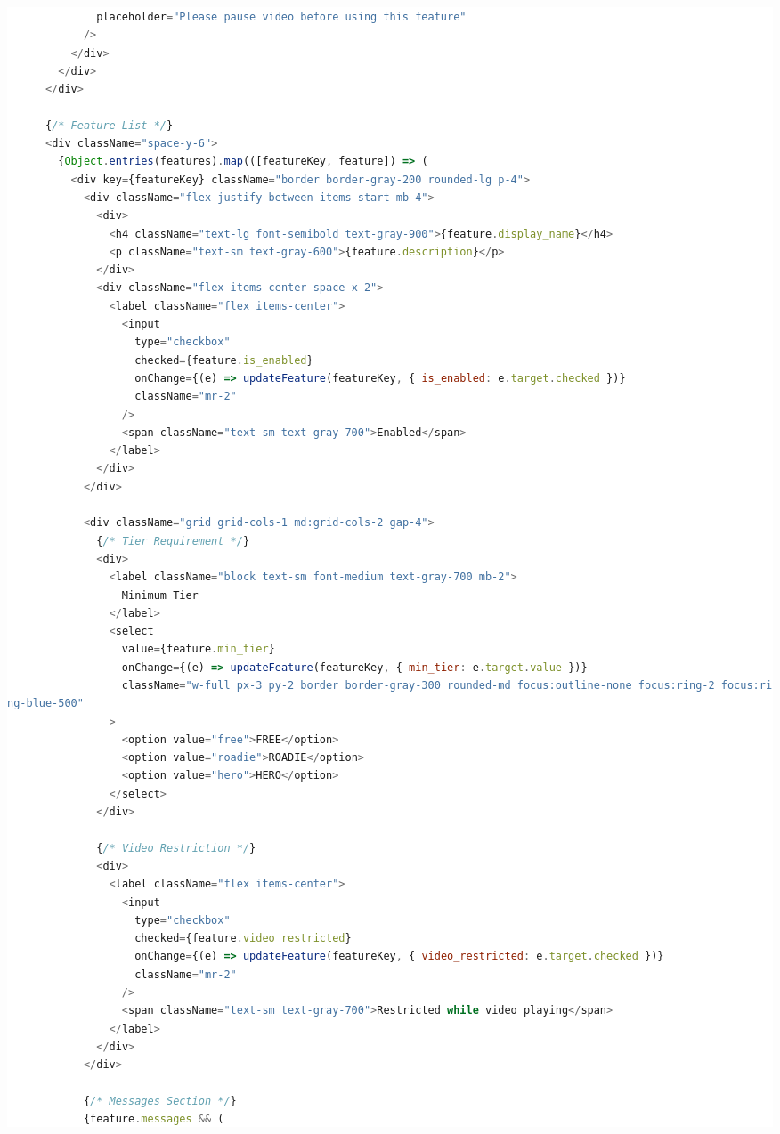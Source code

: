 ```javascript
              placeholder="Please pause video before using this feature"
            />
          </div>
        </div>
      </div>

      {/* Feature List */}
      <div className="space-y-6">
        {Object.entries(features).map(([featureKey, feature]) => (
          <div key={featureKey} className="border border-gray-200 rounded-lg p-4">
            <div className="flex justify-between items-start mb-4">
              <div>
                <h4 className="text-lg font-semibold text-gray-900">{feature.display_name}</h4>
                <p className="text-sm text-gray-600">{feature.description}</p>
              </div>
              <div className="flex items-center space-x-2">
                <label className="flex items-center">
                  <input
                    type="checkbox"
                    checked={feature.is_enabled}
                    onChange={(e) => updateFeature(featureKey, { is_enabled: e.target.checked })}
                    className="mr-2"
                  />
                  <span className="text-sm text-gray-700">Enabled</span>
                </label>
              </div>
            </div>

            <div className="grid grid-cols-1 md:grid-cols-2 gap-4">
              {/* Tier Requirement */}
              <div>
                <label className="block text-sm font-medium text-gray-700 mb-2">
                  Minimum Tier
                </label>
                <select
                  value={feature.min_tier}
                  onChange={(e) => updateFeature(featureKey, { min_tier: e.target.value })}
                  className="w-full px-3 py-2 border border-gray-300 rounded-md focus:outline-none focus:ring-2 focus:ring-blue-500"
                >
                  <option value="free">FREE</option>
                  <option value="roadie">ROADIE</option>
                  <option value="hero">HERO</option>
                </select>
              </div>

              {/* Video Restriction */}
              <div>
                <label className="flex items-center">
                  <input
                    type="checkbox"
                    checked={feature.video_restricted}
                    onChange={(e) => updateFeature(featureKey, { video_restricted: e.target.checked })}
                    className="mr-2"
                  />
                  <span className="text-sm text-gray-700">Restricted while video playing</span>
                </label>
              </div>
            </div>

            {/* Messages Section */}
            {feature.messages && (
```